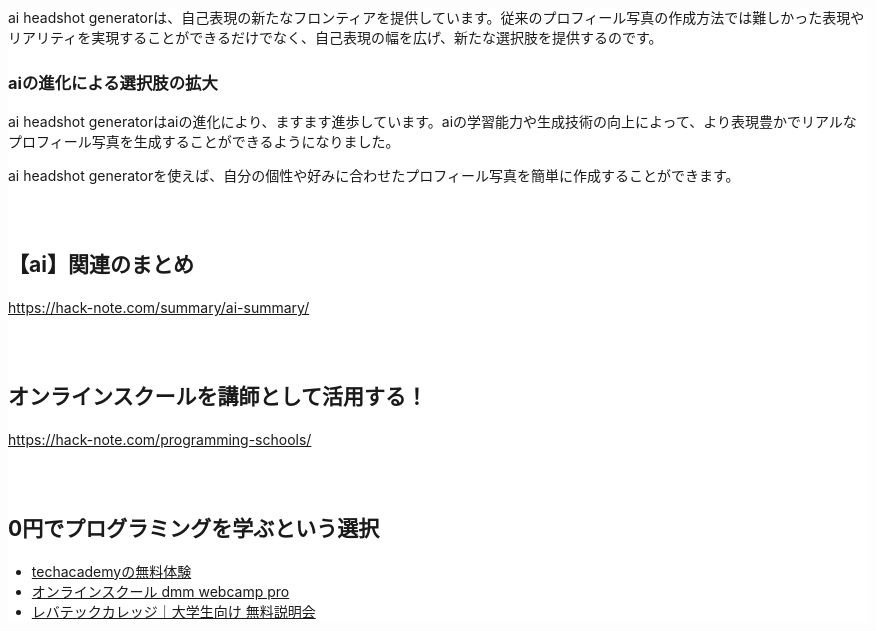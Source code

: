 ai headshot generatorは、自己表現の新たなフロンティアを提供しています。従来のプロフィール写真の作成方法では難しかった表現やリアリティを実現することができるだけでなく、自己表現の幅を広げ、新たな選択肢を提供するのです。

### aiの進化による選択肢の拡大

ai headshot generatorはaiの進化により、ますます進歩しています。aiの学習能力や生成技術の向上によって、より表現豊かでリアルなプロフィール写真を生成することができるようになりました。

ai headshot generatorを使えば、自分の個性や好みに合わせたプロフィール写真を簡単に作成することができます。

　

## 【ai】関連のまとめ
https://hack-note.com/summary/ai-summary/

　

## オンラインスクールを講師として活用する！
https://hack-note.com/programming-schools/

　

## 0円でプログラミングを学ぶという選択
- [techacademyの無料体験](//af.moshimo.com/af/c/click?a_id=2612475&amp;p_id=1555&amp;pc_id=2816&amp;pl_id=22706&amp;url=https%3a%2f%2ftechacademy.jp%2fhtmlcss-trial%3futm_source%3dmoshimo%26utm_medium%3daffiliate%26utm_campaign%3dtextad)
- [オンラインスクール dmm webcamp pro](//af.moshimo.com/af/c/click?a_id=2612482&amp;p_id=1363&amp;pc_id=2297&amp;pl_id=39999&amp;guid=on)
- [レバテックカレッジ｜大学生向け 無料説明会](//af.moshimo.com/af/c/click?a_id=4071793&p_id=3198&pc_id=7488&pl_id=41848)

